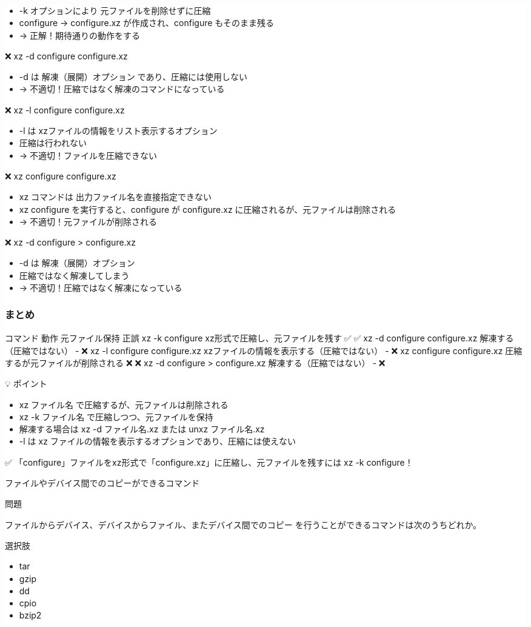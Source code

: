 - -k オプションにより 元ファイルを削除せずに圧縮
- configure → configure.xz が作成され、configure もそのまま残る
- → 正解！期待通りの動作をする

❌ xz -d configure configure.xz

- -d は 解凍（展開）オプション であり、圧縮には使用しない
- → 不適切！圧縮ではなく解凍のコマンドになっている

❌ xz -l configure configure.xz

- -l は xzファイルの情報をリスト表示するオプション
- 圧縮は行われない
- → 不適切！ファイルを圧縮できない

❌ xz configure configure.xz

- xz コマンドは 出力ファイル名を直接指定できない
- xz configure を実行すると、configure が configure.xz に圧縮されるが、元ファイルは削除される
- → 不適切！元ファイルが削除される

❌ xz -d configure > configure.xz

- -d は 解凍（展開）オプション
- 圧縮ではなく解凍してしまう
- → 不適切！圧縮ではなく解凍になっている

### まとめ

コマンド 動作 元ファイル保持 正誤
xz -k configure xz形式で圧縮し、元ファイルを残す ✅ ✅
xz -d configure configure.xz 解凍する（圧縮ではない） - ❌
xz -l configure configure.xz xzファイルの情報を表示する（圧縮ではない） - ❌
xz configure configure.xz 圧縮するが元ファイルが削除される ❌ ❌
xz -d configure > configure.xz 解凍する（圧縮ではない） - ❌

💡 ポイント

- xz ファイル名 で圧縮するが、元ファイルは削除される
- xz -k ファイル名 で圧縮しつつ、元ファイルを保持
- 解凍する場合は xz -d ファイル名.xz または unxz ファイル名.xz
- -l は xz ファイルの情報を表示するオプションであり、圧縮には使えない

✅ 「configure」ファイルをxz形式で「configure.xz」に圧縮し、元ファイルを残すには xz -k configure！

ファイルやデバイス間でのコピーができるコマンド

問題

ファイルからデバイス、デバイスからファイル、またデバイス間でのコピー を行うことができるコマンドは次のうちどれか。

選択肢

- tar
- gzip
- dd
- cpio
- bzip2

